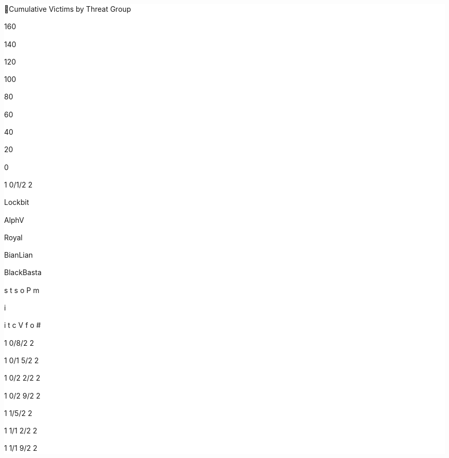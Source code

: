 Cumulative Victims by Threat Group

160

140

120

100

80

60

40

20

0

1 0/1/2 2

Lockbit

AlphV

Royal

BianLian

BlackBasta

s
t
s
o
P
m

i

i
t
c
V
f
o
\#

1 0/8/2 2

1 0/1 5/2 2

1 0/2 2/2 2

1 0/2 9/2 2

1 1/5/2 2

1 1/1 2/2 2

1 1/1 9/2 2
